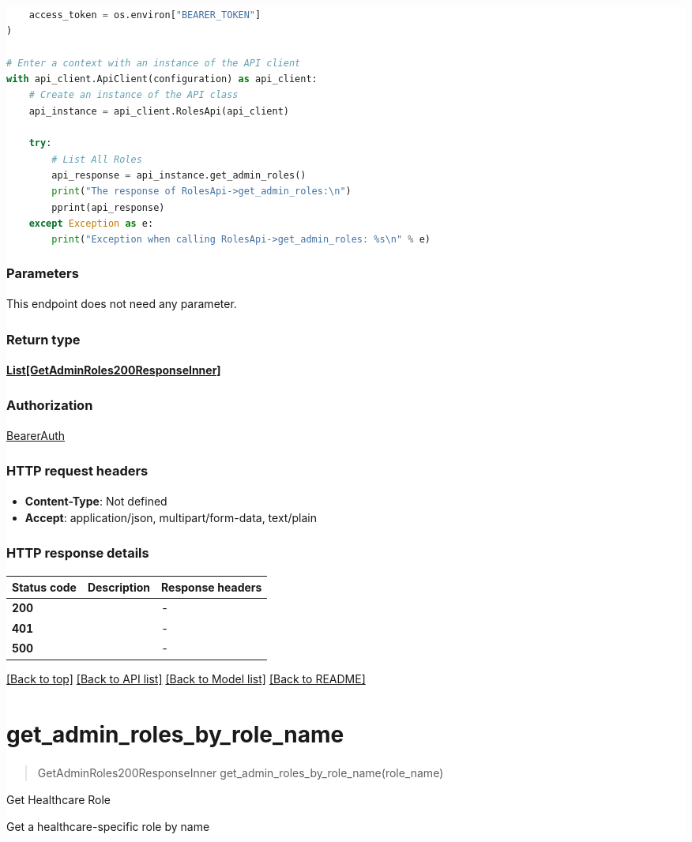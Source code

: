 ```python
    access_token = os.environ["BEARER_TOKEN"]
)

# Enter a context with an instance of the API client
with api_client.ApiClient(configuration) as api_client:
    # Create an instance of the API class
    api_instance = api_client.RolesApi(api_client)

    try:
        # List All Roles
        api_response = api_instance.get_admin_roles()
        print("The response of RolesApi->get_admin_roles:\n")
        pprint(api_response)
    except Exception as e:
        print("Exception when calling RolesApi->get_admin_roles: %s\n" % e)
```



### Parameters

This endpoint does not need any parameter.

### Return type

[**List[GetAdminRoles200ResponseInner]**](GetAdminRoles200ResponseInner.md)

### Authorization

[BearerAuth](../README.md#BearerAuth)

### HTTP request headers

 - **Content-Type**: Not defined
 - **Accept**: application/json, multipart/form-data, text/plain

### HTTP response details

| Status code | Description | Response headers |
|-------------|-------------|------------------|
**200** |  |  -  |
**401** |  |  -  |
**500** |  |  -  |

[[Back to top]](#) [[Back to API list]](../README.md#documentation-for-api-endpoints) [[Back to Model list]](../README.md#documentation-for-models) [[Back to README]](../README.md)

# **get_admin_roles_by_role_name**
> GetAdminRoles200ResponseInner get_admin_roles_by_role_name(role_name)

Get Healthcare Role

Get a healthcare-specific role by name
